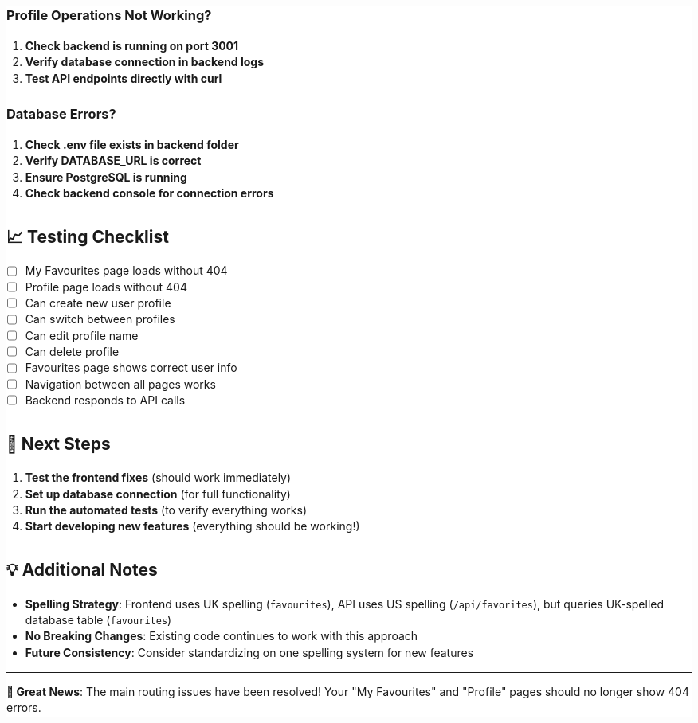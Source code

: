 ### Profile Operations Not Working?

1. **Check backend is running on port 3001**
2. **Verify database connection in backend logs**
3. **Test API endpoints directly with curl**

### Database Errors?

1. **Check .env file exists in backend folder**
2. **Verify DATABASE_URL is correct**
3. **Ensure PostgreSQL is running**
4. **Check backend console for connection errors**

## 📈 Testing Checklist

- [ ] My Favourites page loads without 404
- [ ] Profile page loads without 404  
- [ ] Can create new user profile
- [ ] Can switch between profiles
- [ ] Can edit profile name
- [ ] Can delete profile
- [ ] Favourites page shows correct user info
- [ ] Navigation between all pages works
- [ ] Backend responds to API calls

## 🚀 Next Steps

1. **Test the frontend fixes** (should work immediately)
2. **Set up database connection** (for full functionality)
3. **Run the automated tests** (to verify everything works)
4. **Start developing new features** (everything should be working!)

## 💡 Additional Notes

- **Spelling Strategy**: Frontend uses UK spelling (`favourites`), API uses US spelling (`/api/favorites`), but queries UK-spelled database table (`favourites`)
- **No Breaking Changes**: Existing code continues to work with this approach
- **Future Consistency**: Consider standardizing on one spelling system for new features

---

**🎉 Great News**: The main routing issues have been resolved! Your "My Favourites" and "Profile" pages should no longer show 404 errors.
